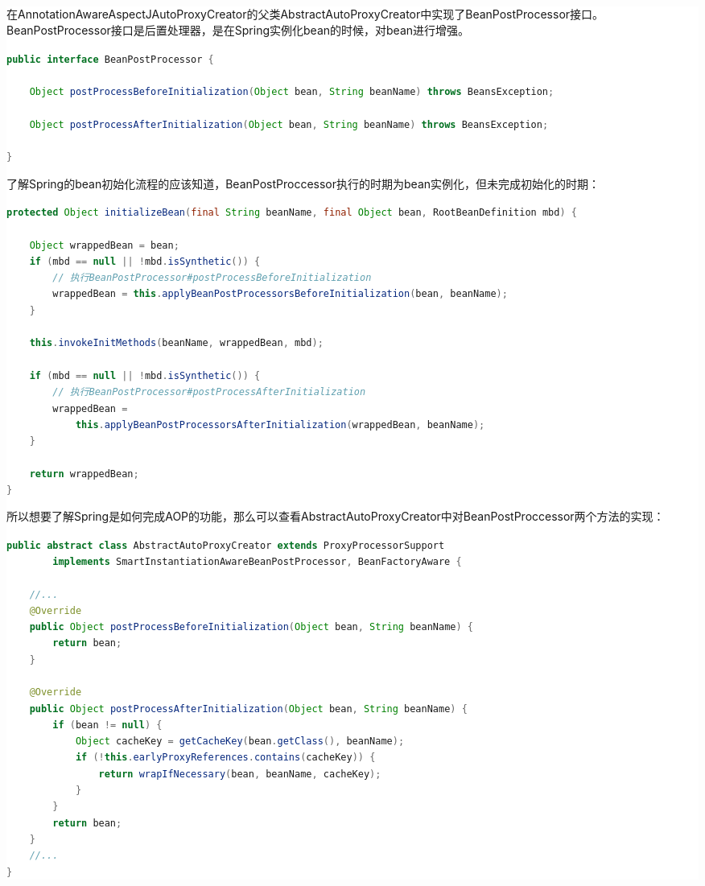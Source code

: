 在AnnotationAwareAspectJAutoProxyCreator的父类AbstractAutoProxyCreator中实现了BeanPostProcessor接口。BeanPostProcessor接口是后置处理器，是在Spring实例化bean的时候，对bean进行增强。

```java
public interface BeanPostProcessor {

    Object postProcessBeforeInitialization(Object bean, String beanName) throws BeansException;
   
    Object postProcessAfterInitialization(Object bean, String beanName) throws BeansException;

}
```

了解Spring的bean初始化流程的应该知道，BeanPostProccessor执行的时期为bean实例化，但未完成初始化的时期：

```java
protected Object initializeBean(final String beanName, final Object bean, RootBeanDefinition mbd) {

    Object wrappedBean = bean;
    if (mbd == null || !mbd.isSynthetic()) {
        // 执行BeanPostProcessor#postProcessBeforeInitialization
        wrappedBean = this.applyBeanPostProcessorsBeforeInitialization(bean, beanName);
    }

    this.invokeInitMethods(beanName, wrappedBean, mbd);

    if (mbd == null || !mbd.isSynthetic()) {
        // 执行BeanPostProcessor#postProcessAfterInitialization
        wrappedBean = 
            this.applyBeanPostProcessorsAfterInitialization(wrappedBean, beanName);
    }

    return wrappedBean;
}
```

所以想要了解Spring是如何完成AOP的功能，那么可以查看AbstractAutoProxyCreator中对BeanPostProccessor两个方法的实现：

```java
public abstract class AbstractAutoProxyCreator extends ProxyProcessorSupport
		implements SmartInstantiationAwareBeanPostProcessor, BeanFactoryAware {
	
	//...
	@Override
	public Object postProcessBeforeInitialization(Object bean, String beanName) {
		return bean;
	}

	@Override
	public Object postProcessAfterInitialization(Object bean, String beanName) {
		if (bean != null) {
			Object cacheKey = getCacheKey(bean.getClass(), beanName);
			if (!this.earlyProxyReferences.contains(cacheKey)) {
				return wrapIfNecessary(bean, beanName, cacheKey);
			}
		}
		return bean;
	}
	//...
}
```
